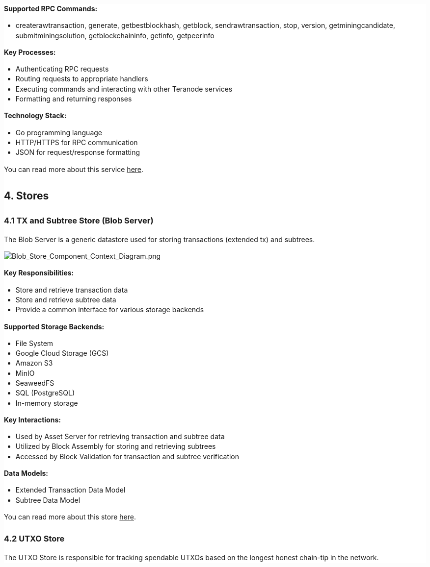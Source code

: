 **Supported RPC Commands:**
- createrawtransaction, generate, getbestblockhash, getblock, sendrawtransaction, stop, version, getminingcandidate, submitminingsolution, getblockchaininfo, getinfo, getpeerinfo

**Key Processes:**
- Authenticating RPC requests
- Routing requests to appropriate handlers
- Executing commands and interacting with other Teranode services
- Formatting and returning responses

**Technology Stack:**
- Go programming language
- HTTP/HTTPS for RPC communication
- JSON for request/response formatting

You can read more about this service [here](../services/rpc.md).


## 4. Stores

### 4.1 TX and Subtree Store (Blob Server)

The Blob Server is a generic datastore used for storing transactions (extended tx) and subtrees.

![Blob_Store_Component_Context_Diagram.png](..%2Fservices%2Fimg%2FBlob_Store_Component_Context_Diagram.png)

**Key Responsibilities:**
- Store and retrieve transaction data
- Store and retrieve subtree data
- Provide a common interface for various storage backends

**Supported Storage Backends:**
- File System
- Google Cloud Storage (GCS)
- Amazon S3
- MinIO
- SeaweedFS
- SQL (PostgreSQL)
- In-memory storage

**Key Interactions:**
- Used by Asset Server for retrieving transaction and subtree data
- Utilized by Block Assembly for storing and retrieving subtrees
- Accessed by Block Validation for transaction and subtree verification

**Data Models:**
- Extended Transaction Data Model
- Subtree Data Model


You can read more about this store [here](../stores/blob.md).


### 4.2 UTXO Store

The UTXO Store is responsible for tracking spendable UTXOs based on the longest honest chain-tip in the network.
